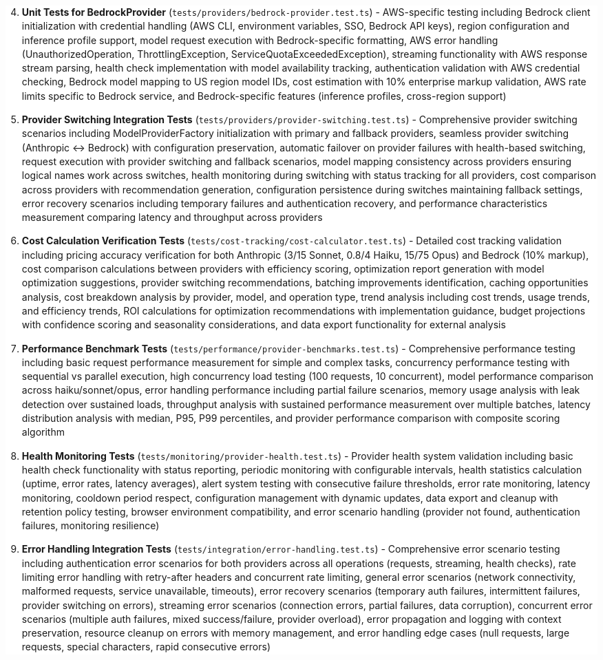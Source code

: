 4. **Unit Tests for BedrockProvider** (`tests/providers/bedrock-provider.test.ts`) - AWS-specific testing including Bedrock client initialization with credential handling (AWS CLI, environment variables, SSO, Bedrock API keys), region configuration and inference profile support, model request execution with Bedrock-specific formatting, AWS error handling (UnauthorizedOperation, ThrottlingException, ServiceQuotaExceededException), streaming functionality with AWS response stream parsing, health check implementation with model availability tracking, authentication validation with AWS credential checking, Bedrock model mapping to US region model IDs, cost estimation with 10% enterprise markup validation, AWS rate limits specific to Bedrock service, and Bedrock-specific features (inference profiles, cross-region support)

5. **Provider Switching Integration Tests** (`tests/providers/provider-switching.test.ts`) - Comprehensive provider switching scenarios including ModelProviderFactory initialization with primary and fallback providers, seamless provider switching (Anthropic ↔ Bedrock) with configuration preservation, automatic failover on provider failures with health-based switching, request execution with provider switching and fallback scenarios, model mapping consistency across providers ensuring logical names work across switches, health monitoring during switching with status tracking for all providers, cost comparison across providers with recommendation generation, configuration persistence during switches maintaining fallback settings, error recovery scenarios including temporary failures and authentication recovery, and performance characteristics measurement comparing latency and throughput across providers

6. **Cost Calculation Verification Tests** (`tests/cost-tracking/cost-calculator.test.ts`) - Detailed cost tracking validation including pricing accuracy verification for both Anthropic ($3/$15 Sonnet, $0.8/$4 Haiku, $15/$75 Opus) and Bedrock (10% markup), cost comparison calculations between providers with efficiency scoring, optimization report generation with model optimization suggestions, provider switching recommendations, batching improvements identification, caching opportunities analysis, cost breakdown analysis by provider, model, and operation type, trend analysis including cost trends, usage trends, and efficiency trends, ROI calculations for optimization recommendations with implementation guidance, budget projections with confidence scoring and seasonality considerations, and data export functionality for external analysis

7. **Performance Benchmark Tests** (`tests/performance/provider-benchmarks.test.ts`) - Comprehensive performance testing including basic request performance measurement for simple and complex tasks, concurrency performance testing with sequential vs parallel execution, high concurrency load testing (100 requests, 10 concurrent), model performance comparison across haiku/sonnet/opus, error handling performance including partial failure scenarios, memory usage analysis with leak detection over sustained loads, throughput analysis with sustained performance measurement over multiple batches, latency distribution analysis with median, P95, P99 percentiles, and provider performance comparison with composite scoring algorithm

8. **Health Monitoring Tests** (`tests/monitoring/provider-health.test.ts`) - Provider health system validation including basic health check functionality with status reporting, periodic monitoring with configurable intervals, health statistics calculation (uptime, error rates, latency averages), alert system testing with consecutive failure thresholds, error rate monitoring, latency monitoring, cooldown period respect, configuration management with dynamic updates, data export and cleanup with retention policy testing, browser environment compatibility, and error scenario handling (provider not found, authentication failures, monitoring resilience)

9. **Error Handling Integration Tests** (`tests/integration/error-handling.test.ts`) - Comprehensive error scenario testing including authentication error scenarios for both providers across all operations (requests, streaming, health checks), rate limiting error handling with retry-after headers and concurrent rate limiting, general error scenarios (network connectivity, malformed requests, service unavailable, timeouts), error recovery scenarios (temporary auth failures, intermittent failures, provider switching on errors), streaming error scenarios (connection errors, partial failures, data corruption), concurrent error scenarios (multiple auth failures, mixed success/failure, provider overload), error propagation and logging with context preservation, resource cleanup on errors with memory management, and error handling edge cases (null requests, large requests, special characters, rapid consecutive errors)
